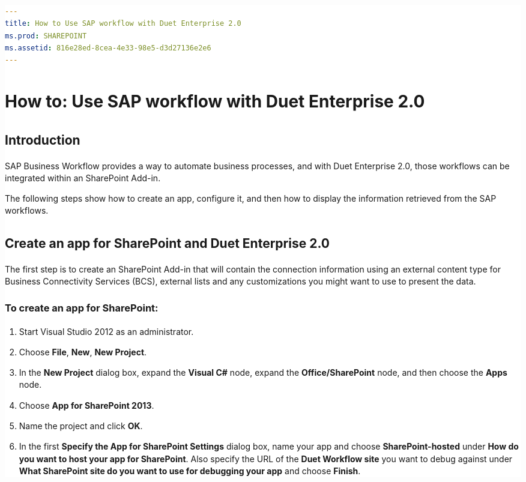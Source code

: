 ```yaml
---
title: How to Use SAP workflow with Duet Enterprise 2.0
ms.prod: SHAREPOINT
ms.assetid: 816e28ed-8cea-4e33-98e5-d3d27136e2e6
---
```



# How to: Use SAP workflow with Duet Enterprise 2.0

## Introduction
<a name="bkmk_Introduction"> </a>

SAP Business Workflow provides a way to automate business processes, and with Duet Enterprise 2.0, those workflows can be integrated within an SharePoint Add-in.
  
    
    
The following steps show how to create an app, configure it, and then how to display the information retrieved from the SAP workflows.
  
    
    

## Create an app for SharePoint and Duet Enterprise 2.0
<a name="bkmk_CreateApp"> </a>

The first step is to create an SharePoint Add-in that will contain the connection information using an external content type for Business Connectivity Services (BCS), external lists and any customizations you might want to use to present the data.
  
    
    

### To create an app for SharePoint:


1. Start Visual Studio 2012 as an administrator.
    
  
2. Choose **File**, **New**, **New Project**.
    
  
3. In the **New Project** dialog box, expand the **Visual C#** node, expand the **Office/SharePoint** node, and then choose the **Apps** node.
    
  
4. Choose **App for SharePoint 2013**.
    
  
5. Name the project and click **OK**.
    
  
6. In the first **Specify the App for SharePoint Settings** dialog box, name your app and choose **SharePoint-hosted** under **How do you want to host your app for SharePoint**. Also specify the URL of the **Duet Workflow site** you want to debug against under **What SharePoint site do you want to use for debugging your app** and choose **Finish**.
    